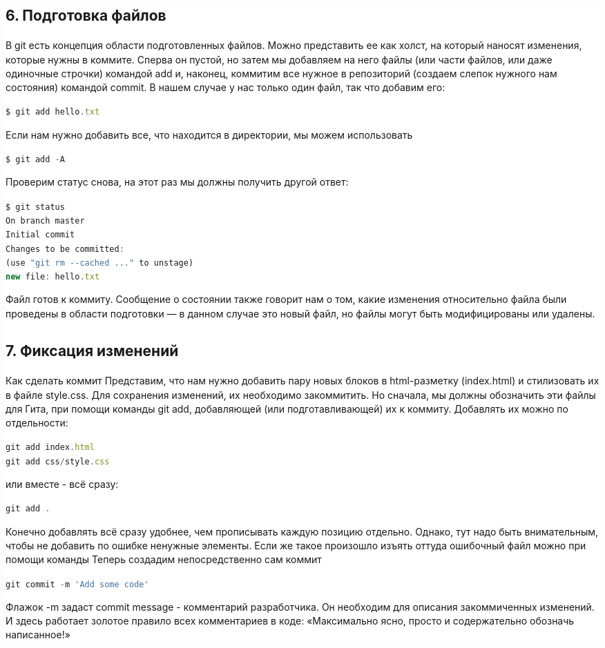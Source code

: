 ## 6. Подготовка файлов
В git есть концепция области подготовленных файлов. Можно представить ее как холст, на который наносят изменения, которые нужны в коммите. Сперва он пустой, но затем мы добавляем на него файлы (или части файлов, или даже одиночные строчки) командой add и, наконец, коммитим все нужное в репозиторий (создаем слепок нужного нам состояния) командой commit.
В нашем случае у нас только один файл, так что добавим его:

``` js
$ git add hello.txt
```
Если нам нужно добавить все, что находится в директории, мы можем использовать

``` js 
$ git add -A
```
Проверим статус снова, на этот раз мы должны получить другой ответ:

``` js
$ git status
On branch master
Initial commit
Changes to be committed:
(use "git rm --cached ..." to unstage)
new file: hello.txt
```
Файл готов к коммиту. Сообщение о состоянии также говорит нам о том, какие изменения относительно файла были проведены в области подготовки — в данном случае это новый файл, но файлы могут быть модифицированы или удалены.

## 7. Фиксация изменений
Как сделать коммит
Представим, что нам нужно добавить пару новых блоков в html-разметку (index.html) и стилизовать их в файле style.css. Для сохранения изменений, их необходимо закоммитить. Но сначала, мы должны обозначить эти файлы для Гита, при помощи команды git add, добавляющей (или подготавливающей) их к коммиту. Добавлять их можно по отдельности:

``` js 
git add index.html
git add css/style.css
```
или вместе - всё сразу:

``` js
git add .
```
Конечно добавлять всё сразу удобнее, чем прописывать каждую позицию отдельно. Однако, тут надо быть внимательным, чтобы не добавить по ошибке ненужные элементы. Если же такое произошло изъять оттуда ошибочный файл можно при помощи команды
Теперь создадим непосредственно сам коммит

``` js 
git commit -m 'Add some code'
```
Флажок -m задаст commit message - комментарий разработчика. Он необходим для описания закоммиченных изменений. И здесь работает золотое правило всех комментариев в коде: «Максимально ясно, просто и содержательно обозначь написанное!»
